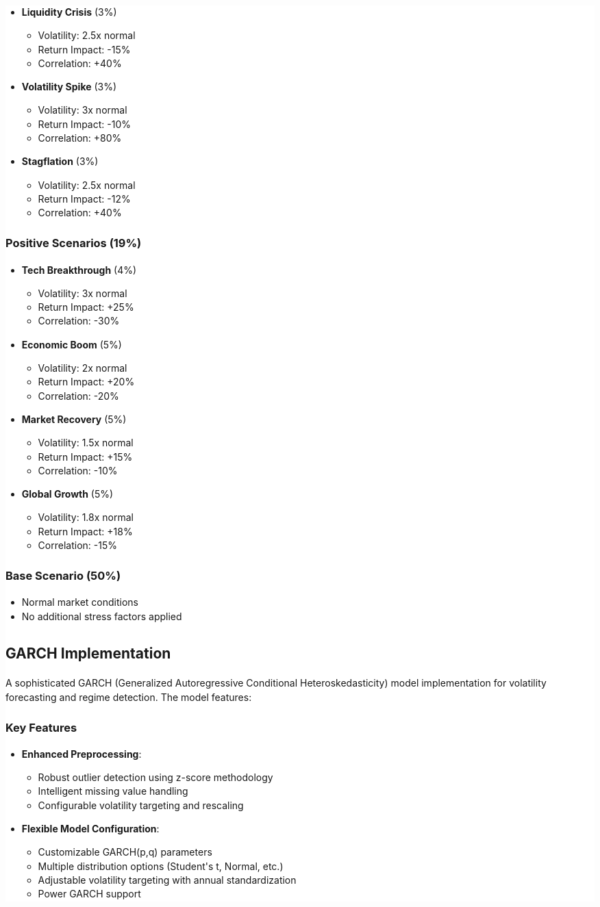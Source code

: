 - **Liquidity Crisis** (3%)
  - Volatility: 2.5x normal
  - Return Impact: -15%
  - Correlation: +40%

- **Volatility Spike** (3%)
  - Volatility: 3x normal
  - Return Impact: -10%
  - Correlation: +80%

- **Stagflation** (3%)
  - Volatility: 2.5x normal
  - Return Impact: -12%
  - Correlation: +40%

### Positive Scenarios (19%)
- **Tech Breakthrough** (4%)
  - Volatility: 3x normal
  - Return Impact: +25%
  - Correlation: -30%

- **Economic Boom** (5%)
  - Volatility: 2x normal
  - Return Impact: +20%
  - Correlation: -20%

- **Market Recovery** (5%)
  - Volatility: 1.5x normal
  - Return Impact: +15%
  - Correlation: -10%

- **Global Growth** (5%)
  - Volatility: 1.8x normal
  - Return Impact: +18%
  - Correlation: -15%

### Base Scenario (50%)
- Normal market conditions
- No additional stress factors applied


## GARCH Implementation

A sophisticated GARCH (Generalized Autoregressive Conditional Heteroskedasticity) model implementation for volatility forecasting and regime detection. The model features:

### Key Features

- **Enhanced Preprocessing**:
  - Robust outlier detection using z-score methodology
  - Intelligent missing value handling
  - Configurable volatility targeting and rescaling

- **Flexible Model Configuration**:
  - Customizable GARCH(p,q) parameters
  - Multiple distribution options (Student's t, Normal, etc.)
  - Adjustable volatility targeting with annual standardization
  - Power GARCH support
